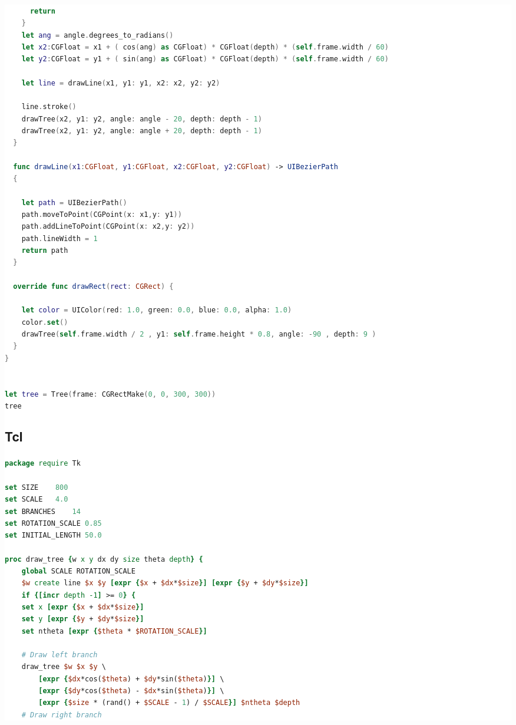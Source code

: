 ```swift
      return
    }
    let ang = angle.degrees_to_radians()
    let x2:CGFloat = x1 + ( cos(ang) as CGFloat) * CGFloat(depth) * (self.frame.width / 60)
    let y2:CGFloat = y1 + ( sin(ang) as CGFloat) * CGFloat(depth) * (self.frame.width / 60)

    let line = drawLine(x1, y1: y1, x2: x2, y2: y2)

    line.stroke()
    drawTree(x2, y1: y2, angle: angle - 20, depth: depth - 1)
    drawTree(x2, y1: y2, angle: angle + 20, depth: depth - 1)
  }

  func drawLine(x1:CGFloat, y1:CGFloat, x2:CGFloat, y2:CGFloat) -> UIBezierPath
  {

    let path = UIBezierPath()
    path.moveToPoint(CGPoint(x: x1,y: y1))
    path.addLineToPoint(CGPoint(x: x2,y: y2))
    path.lineWidth = 1
    return path
  }

  override func drawRect(rect: CGRect) {

    let color = UIColor(red: 1.0, green: 0.0, blue: 0.0, alpha: 1.0)
    color.set()
    drawTree(self.frame.width / 2 , y1: self.frame.height * 0.8, angle: -90 , depth: 9 )
  }
}


let tree = Tree(frame: CGRectMake(0, 0, 300, 300))
tree

```



## Tcl

```tcl
package require Tk

set SIZE	800
set SCALE	4.0
set BRANCHES	14
set ROTATION_SCALE 0.85
set INITIAL_LENGTH 50.0

proc draw_tree {w x y dx dy size theta depth} {
    global SCALE ROTATION_SCALE
    $w create line $x $y [expr {$x + $dx*$size}] [expr {$y + $dy*$size}]
    if {[incr depth -1] >= 0} {
	set x [expr {$x + $dx*$size}]
	set y [expr {$y + $dy*$size}]
	set ntheta [expr {$theta * $ROTATION_SCALE}]

	# Draw left branch
	draw_tree $w $x $y \
	    [expr {$dx*cos($theta) + $dy*sin($theta)}] \
	    [expr {$dy*cos($theta) - $dx*sin($theta)}] \
	    [expr {$size * (rand() + $SCALE - 1) / $SCALE}] $ntheta $depth
	# Draw right branch
```